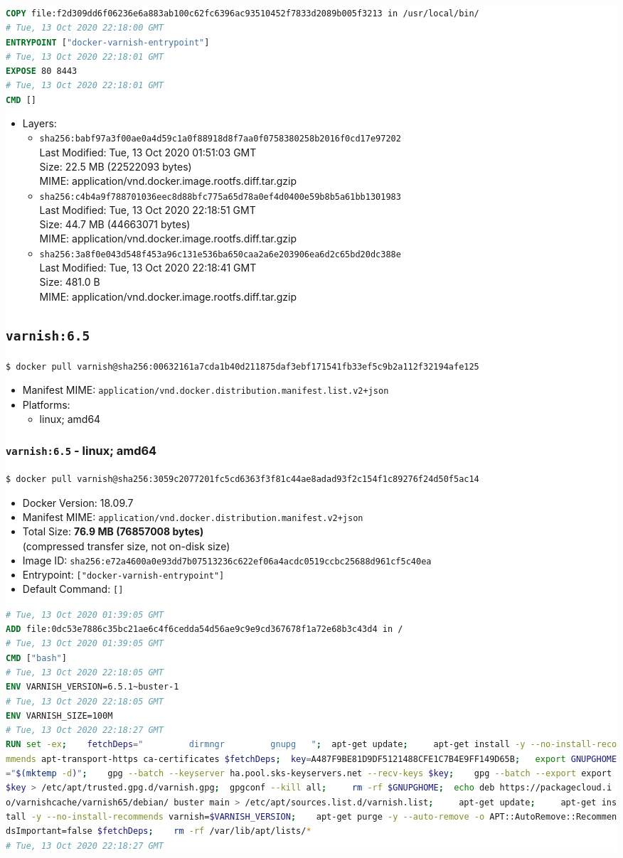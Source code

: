 ```dockerfile
COPY file:f2d309dd6f06236e6a883ab100c62fc6396ac93510452f7833d2089b005f3213 in /usr/local/bin/ 
# Tue, 13 Oct 2020 22:18:00 GMT
ENTRYPOINT ["docker-varnish-entrypoint"]
# Tue, 13 Oct 2020 22:18:01 GMT
EXPOSE 80 8443
# Tue, 13 Oct 2020 22:18:01 GMT
CMD []
```

-	Layers:
	-	`sha256:babf97a3f00ae0a4d59c1a0f88918d8f7aa0f0758380258b2016f0cd17e97202`  
		Last Modified: Tue, 13 Oct 2020 01:51:03 GMT  
		Size: 22.5 MB (22522093 bytes)  
		MIME: application/vnd.docker.image.rootfs.diff.tar.gzip
	-	`sha256:c4b4a9f788701036eec8d88bfc775a65d78a0ef4d0400e59b8b5a61bb1301983`  
		Last Modified: Tue, 13 Oct 2020 22:18:51 GMT  
		Size: 44.7 MB (44663071 bytes)  
		MIME: application/vnd.docker.image.rootfs.diff.tar.gzip
	-	`sha256:3a8f0e043d548f453a96c131e536ba650caa2a6e203906ea6d2c65bd20dc388e`  
		Last Modified: Tue, 13 Oct 2020 22:18:41 GMT  
		Size: 481.0 B  
		MIME: application/vnd.docker.image.rootfs.diff.tar.gzip

## `varnish:6.5`

```console
$ docker pull varnish@sha256:00632161a7cda1b40d211875daf3ebf171541fb33ef5c9b2a112f32194afe125
```

-	Manifest MIME: `application/vnd.docker.distribution.manifest.list.v2+json`
-	Platforms:
	-	linux; amd64

### `varnish:6.5` - linux; amd64

```console
$ docker pull varnish@sha256:3059c2077201fc5cd6363f3f81c44ae8adad93f2c154f1c89276f24d50f5ac14
```

-	Docker Version: 18.09.7
-	Manifest MIME: `application/vnd.docker.distribution.manifest.v2+json`
-	Total Size: **76.9 MB (76857008 bytes)**  
	(compressed transfer size, not on-disk size)
-	Image ID: `sha256:e72a4600a0e93dd7b07513236c622ef06a4acdc0519ccbc25688d961cf5c40ea`
-	Entrypoint: `["docker-varnish-entrypoint"]`
-	Default Command: `[]`

```dockerfile
# Tue, 13 Oct 2020 01:39:05 GMT
ADD file:0dc53e7886c35bc21ae6c4f6cedda54d56ae9c9e9cd367678f1a72e68b3c43d4 in / 
# Tue, 13 Oct 2020 01:39:05 GMT
CMD ["bash"]
# Tue, 13 Oct 2020 22:18:05 GMT
ENV VARNISH_VERSION=6.5.1~buster-1
# Tue, 13 Oct 2020 22:18:05 GMT
ENV VARNISH_SIZE=100M
# Tue, 13 Oct 2020 22:18:27 GMT
RUN set -ex; 	fetchDeps=" 		dirmngr 		gnupg 	"; 	apt-get update; 	apt-get install -y --no-install-recommends apt-transport-https ca-certificates $fetchDeps; 	key=A487F9BE81D9DF5121488CFE1C7B4E9FF149D65B; 	export GNUPGHOME="$(mktemp -d)"; 	gpg --batch --keyserver ha.pool.sks-keyservers.net --recv-keys $key; 	gpg --batch --export export $key > /etc/apt/trusted.gpg.d/varnish.gpg; 	gpgconf --kill all; 	rm -rf $GNUPGHOME; 	echo deb https://packagecloud.io/varnishcache/varnish65/debian/ buster main > /etc/apt/sources.list.d/varnish.list; 	apt-get update; 	apt-get install -y --no-install-recommends varnish=$VARNISH_VERSION; 	apt-get purge -y --auto-remove -o APT::AutoRemove::RecommendsImportant=false $fetchDeps; 	rm -rf /var/lib/apt/lists/*
# Tue, 13 Oct 2020 22:18:27 GMT
```